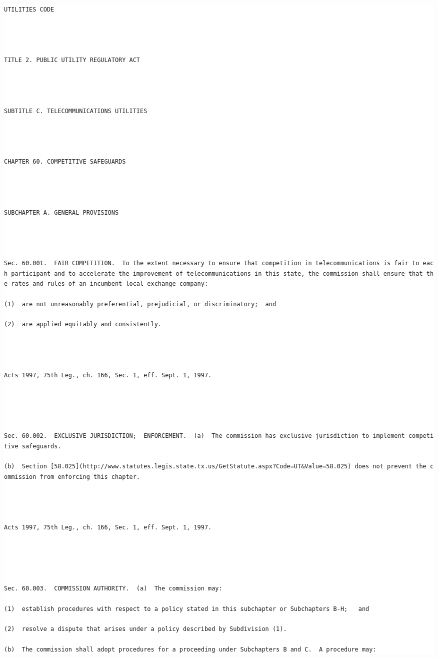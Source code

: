 ﻿
    
    
    	
    					
    
    
    UTILITIES CODE
    
      
    
    
    TITLE 2. PUBLIC UTILITY REGULATORY ACT
    
      
    
    
    SUBTITLE C. TELECOMMUNICATIONS UTILITIES
    
      
    
    
    CHAPTER 60. COMPETITIVE SAFEGUARDS
    
      
    
    
    SUBCHAPTER A. GENERAL PROVISIONS
    
      
    
    
    Sec. 60.001.  FAIR COMPETITION.  To the extent necessary to ensure that competition in telecommunications is fair to each participant and to accelerate the improvement of telecommunications in this state, the commission shall ensure that the rates and rules of an incumbent local exchange company:
    
    (1)  are not unreasonably preferential, prejudicial, or discriminatory;  and
    
    (2)  are applied equitably and consistently.
    
    
    
    
    Acts 1997, 75th Leg., ch. 166, Sec. 1, eff. Sept. 1, 1997.
    
    
    
    
    
    Sec. 60.002.  EXCLUSIVE JURISDICTION;  ENFORCEMENT.  (a)  The commission has exclusive jurisdiction to implement competitive safeguards.
    
    (b)  Section [58.025](http://www.statutes.legis.state.tx.us/GetStatute.aspx?Code=UT&Value=58.025) does not prevent the commission from enforcing this chapter.
    
    
    
    
    Acts 1997, 75th Leg., ch. 166, Sec. 1, eff. Sept. 1, 1997.
    
    
    
    
    
    Sec. 60.003.  COMMISSION AUTHORITY.  (a)  The commission may:
    
    (1)  establish procedures with respect to a policy stated in this subchapter or Subchapters B-H;   and
    
    (2)  resolve a dispute that arises under a policy described by Subdivision (1).
    
    (b)  The commission shall adopt procedures for a proceeding under Subchapters B and C.  A procedure may:
    